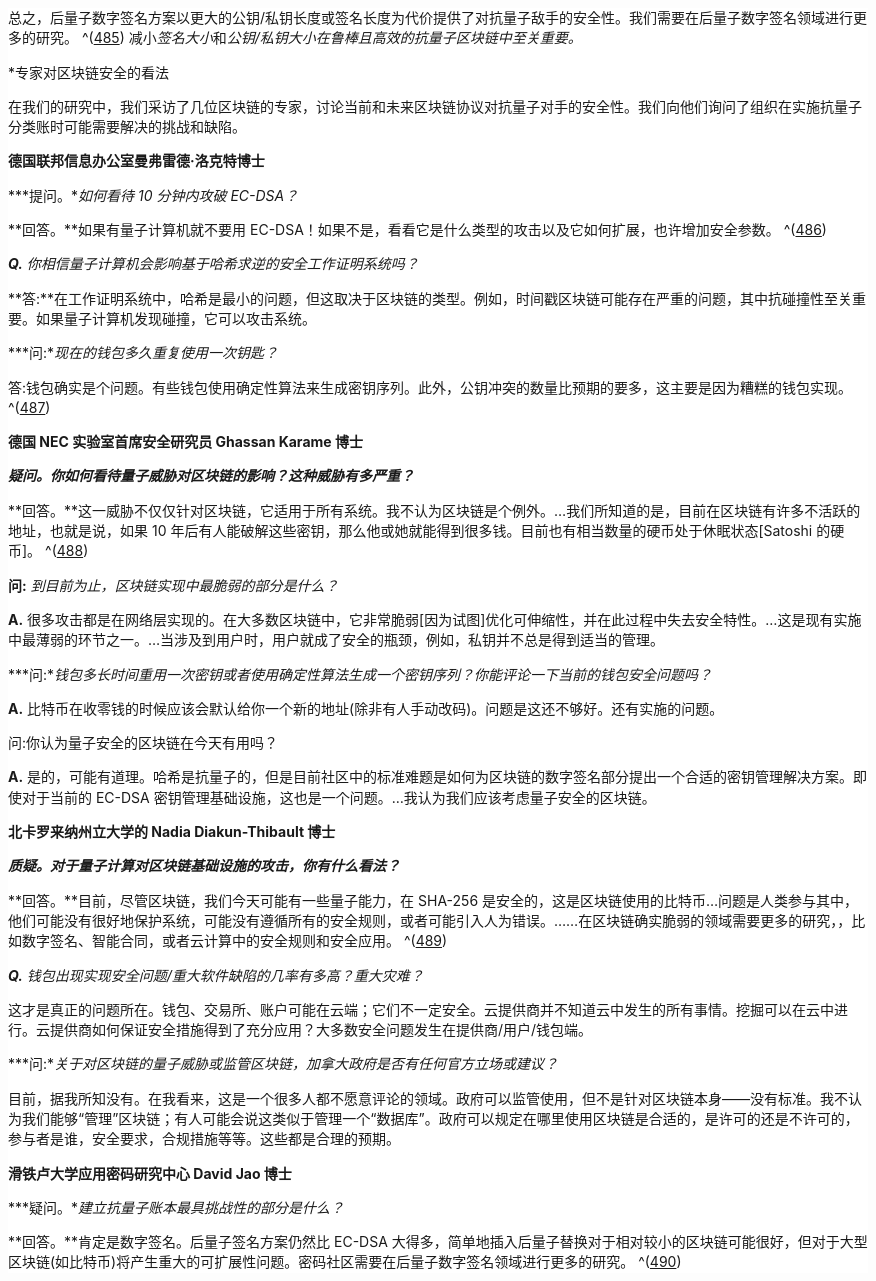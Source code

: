 总之，后量子数字签名方案以更大的公钥/私钥长度或签名长度为代价提供了对抗量子敌手的安全性。我们需要在后量子数字签名领域进行更多的研究。 ^([485](23_bm005.html#ch7fnr485)) 减小*签名大小*和*公钥/私钥大小在鲁棒且高效的抗量子区块链中至关重要。*

 *专家对区块链安全的看法

在我们的研究中，我们采访了几位区块链的专家，讨论当前和未来区块链协议对抗量子对手的安全性。我们向他们询问了组织在实施抗量子分类账时可能需要解决的挑战和缺陷。

**德国联邦信息办公室曼弗雷德·洛克特博士**

***提问。**如何看待 10 分钟内攻破 EC-DSA？*

**回答。**如果有量子计算机就不要用 EC-DSA！如果不是，看看它是什么类型的攻击以及它如何扩展，也许增加安全参数。 ^([486](23_bm005.html#ch7fnr486))

***Q.** 你相信量子计算机会影响基于哈希求逆的安全工作证明系统吗？*

**答:**在工作证明系统中，哈希是最小的问题，但这取决于区块链的类型。例如，时间戳区块链可能存在严重的问题，其中抗碰撞性至关重要。如果量子计算机发现碰撞，它可以攻击系统。

***问:**现在的钱包多久重复使用一次钥匙？*

答:钱包确实是个问题。有些钱包使用确定性算法来生成密钥序列。此外，公钥冲突的数量比预期的要多，这主要是因为糟糕的钱包实现。 ^([487](23_bm005.html#ch7fnr487))

**德国 NEC 实验室首席安全研究员 Ghassan Karame 博士**

***疑问。你如何看待量子威胁对区块链的影响？这种威胁有多严重？***

**回答。**这一威胁不仅仅针对区块链，它适用于所有系统。我不认为区块链是个例外。…我们所知道的是，目前在区块链有许多不活跃的地址，也就是说，如果 10 年后有人能破解这些密钥，那么他或她就能得到很多钱。目前也有相当数量的硬币处于休眠状态[Satoshi 的硬币]。 ^([488](23_bm005.html#ch7fnr488))

**问:** *到目前为止，*区块链实现中最脆弱的部分*是什么？*

**A.** 很多攻击都是在网络层实现的。在大多数区块链中，它非常脆弱[因为试图]优化可伸缩性，并在此过程中失去安全特性。…这是现有实施中最薄弱的环节之一。…当涉及到用户时，用户就成了安全的瓶颈，例如，私钥并不总是得到适当的管理。

***问:**钱包多长时间重用一次密钥或者使用确定性算法生成一个密钥序列？你能评论一下当前的钱包安全问题吗？*

**A.** 比特币在收零钱的时候应该会默认给你一个新的地址(除非有人手动改码)。问题是这还不够好。还有实施的问题。

问:你认为量子安全的区块链在今天有用吗？

**A.** 是的，可能有道理。哈希是抗量子的，但是目前社区中的标准难题是如何为区块链的数字签名部分提出一个合适的密钥管理解决方案。即使对于当前的 EC-DSA 密钥管理基础设施，这也是一个问题。…我认为我们应该考虑量子安全的区块链。

**北卡罗来纳州立大学的 Nadia Diakun-Thibault 博士**

***质疑。对于量子计算对区块链基础设施的攻击，你有什么看法？***

**回答。**目前，尽管区块链，我们今天可能有一些量子能力，在 SHA-256 是安全的，这是区块链使用的比特币…问题是人类参与其中，他们可能没有很好地保护系统，可能没有遵循所有的安全规则，或者可能引入人为错误。……在区块链确实脆弱的领域需要更多的研究，，比如数字签名、智能合同，或者云计算中的安全规则和安全应用。 ^([489](23_bm005.html#ch7fnr489))

***Q.** 钱包出现实现安全问题/重大软件缺陷的几率有多高？重大灾难？*

这才是真正的问题所在。钱包、交易所、账户可能在云端；它们不一定安全。云提供商并不知道云中发生的所有事情。挖掘可以在云中进行。云提供商如何保证安全措施得到了充分应用？大多数安全问题发生在提供商/用户/钱包端。

***问:**关于对区块链的量子威胁或监管区块链，加拿大政府是否有任何官方立场或建议？*

目前，据我所知没有。在我看来，这是一个很多人都不愿意评论的领域。政府可以监管使用，但不是针对区块链本身——没有标准。我不认为我们能够“管理”区块链；有人可能会说这类似于管理一个“数据库”。政府可以规定在哪里使用区块链是合适的，是许可的还是不许可的，参与者是谁，安全要求，合规措施等等。这些都是合理的预期。

**滑铁卢大学应用密码研究中心 David Jao 博士**

***疑问。**建立抗量子账本最具挑战性的部分是什么？*

**回答。**肯定是数字签名。后量子签名方案仍然比 EC-DSA 大得多，简单地插入后量子替换对于相对较小的区块链可能很好，但对于大型区块链(如比特币)将产生重大的可扩展性问题。密码社区需要在后量子数字签名领域进行更多的研究。 ^([490](23_bm005.html#ch7fnr490))
